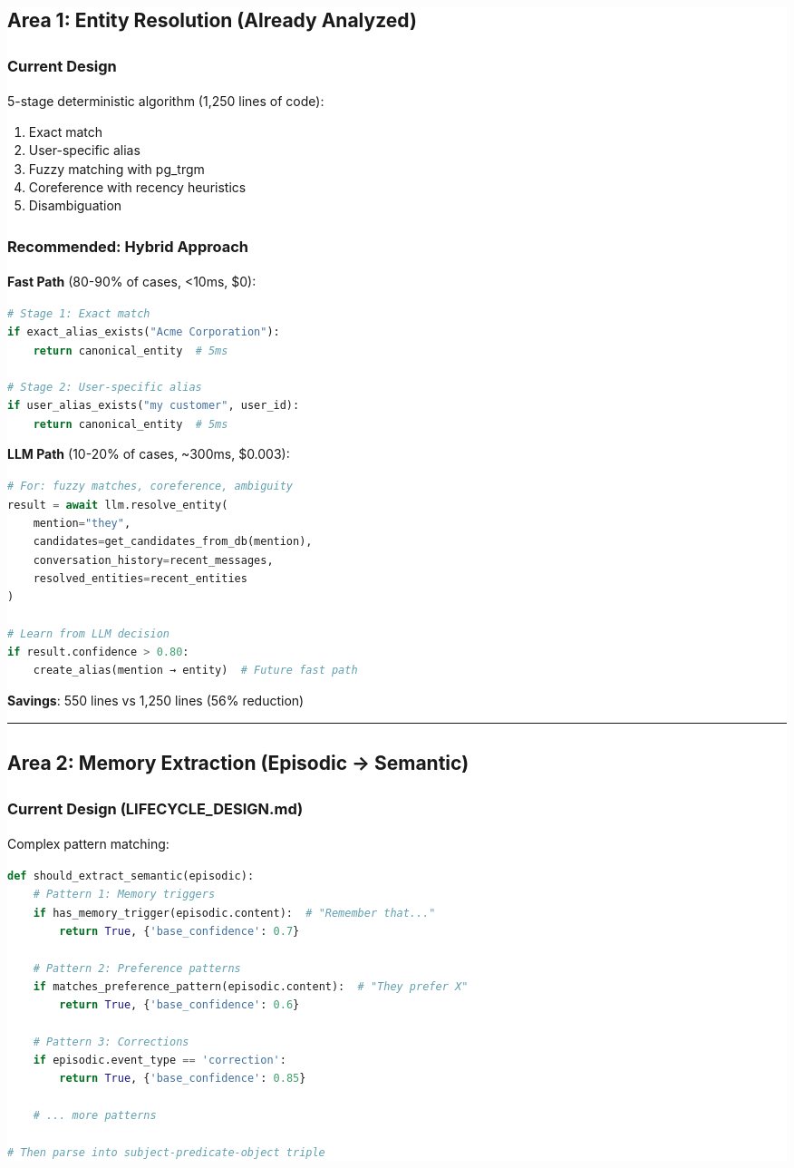 ## Area 1: Entity Resolution (Already Analyzed)

### Current Design
5-stage deterministic algorithm (1,250 lines of code):
1. Exact match
2. User-specific alias
3. Fuzzy matching with pg_trgm
4. Coreference with recency heuristics
5. Disambiguation

### Recommended: Hybrid Approach

**Fast Path** (80-90% of cases, <10ms, $0):
```python
# Stage 1: Exact match
if exact_alias_exists("Acme Corporation"):
    return canonical_entity  # 5ms

# Stage 2: User-specific alias
if user_alias_exists("my customer", user_id):
    return canonical_entity  # 5ms
```

**LLM Path** (10-20% of cases, ~300ms, $0.003):
```python
# For: fuzzy matches, coreference, ambiguity
result = await llm.resolve_entity(
    mention="they",
    candidates=get_candidates_from_db(mention),
    conversation_history=recent_messages,
    resolved_entities=recent_entities
)

# Learn from LLM decision
if result.confidence > 0.80:
    create_alias(mention → entity)  # Future fast path
```

**Savings**: 550 lines vs 1,250 lines (56% reduction)

---

## Area 2: Memory Extraction (Episodic → Semantic)

### Current Design (LIFECYCLE_DESIGN.md)

Complex pattern matching:
```python
def should_extract_semantic(episodic):
    # Pattern 1: Memory triggers
    if has_memory_trigger(episodic.content):  # "Remember that..."
        return True, {'base_confidence': 0.7}

    # Pattern 2: Preference patterns
    if matches_preference_pattern(episodic.content):  # "They prefer X"
        return True, {'base_confidence': 0.6}

    # Pattern 3: Corrections
    if episodic.event_type == 'correction':
        return True, {'base_confidence': 0.85}

    # ... more patterns

# Then parse into subject-predicate-object triple
```